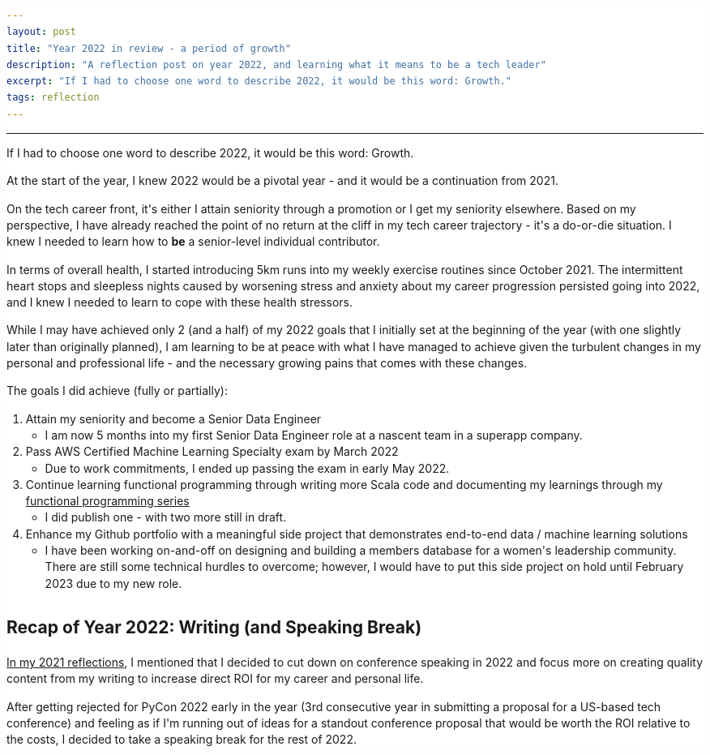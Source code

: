 ```yaml
---
layout: post
title: "Year 2022 in review - a period of growth"
description: "A reflection post on year 2022, and learning what it means to be a tech leader"
excerpt: "If I had to choose one word to describe 2022, it would be this word: Growth."
tags: reflection
---
```

---
If I had to choose one word to describe 2022, it would be this word: Growth.

At the start of the year, I knew 2022 would be a pivotal year - and it would be a continuation from 2021.

On the tech career front, it's either I attain seniority through a promotion or I get my seniority elsewhere. Based on my perspective, I have already reached the point of no return at the cliff in my tech career trajectory - it's a do-or-die situation. I knew I needed to learn how to **be** a senior-level individual contributor.

In terms of overall health, I started introducing 5km runs into my weekly exercise routines since October 2021. The intermittent heart stops and sleepless nights caused by worsening stress and anxiety about my career progression persisted going into 2022, and I knew I needed to learn to cope with these health stressors.

While I may have achieved only 2 (and a half) of my 2022 goals that I initially set at the beginning of the year (with one slightly later than originally planned), I am learning to be at peace with what I have managed to achieve given the turbulent changes in my personal and professional life - and the necessary growing pains that comes with these changes.

The goals I did achieve (fully or partially):

1. Attain my seniority and become a Senior Data Engineer
    - I am now 5 months into my first Senior Data Engineer role at a nascent team in a superapp company.
2. Pass AWS Certified Machine Learning Specialty exam by March 2022
    - Due to work commitments, I ended up passing the exam in early May 2022.
3. Continue learning functional programming through writing more Scala code and documenting my learnings through my [functional programming series](https://hweecat.github.io/tag/functional-programming/)
    - I did publish one - with two more still in draft.
4. Enhance my Github portfolio with a meaningful side project that demonstrates end-to-end data / machine learning solutions
    - I have been working on-and-off on designing and building a members database for a women's leadership community. There are still some technical hurdles to overcome; however, I would have to put this side project on hold until February 2023 due to my new role.

## Recap of Year 2022: Writing (and Speaking Break)

[In my 2021 reflections](https://hweecat.github.io/year-in-review-2021/), I mentioned that I decided to cut down on conference speaking in 2022 and focus more on creating quality content from my writing to increase direct ROI for my career and personal life.

After getting rejected for PyCon 2022 early in the year (3rd consecutive year in submitting a proposal for a US-based tech conference) and feeling as if I'm running out of ideas for a standout conference proposal that would be worth the ROI relative to the costs, I decided to take a speaking break for the rest of 2022.
